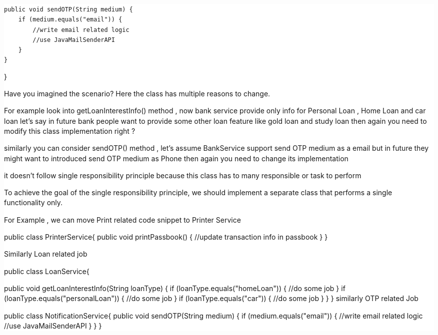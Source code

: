     public void sendOTP(String medium) {
        if (medium.equals("email")) {
            //write email related logic
            //use JavaMailSenderAPI
        }
    }

}

Have you imagined the scenario? Here the class has multiple reasons to change.

For example look into getLoanInterestInfo() method , now bank service provide only info for Personal Loan , Home Loan and car loan let’s say in future bank people want to provide some other loan feature like gold loan and study loan then again you need to modify this class implementation right ?

similarly you can consider sendOTP() method , let’s assume BankService support send OTP medium as a email but in future they might want to introduced send OTP medium as Phone then again you need to change its implementation

it doesn’t follow single responsibility principle because this class has to many responsible or task to perform

To achieve the goal of the single responsibility principle, we should implement a separate class that performs a single functionality only.

For Example , we can move Print related code snippet to Printer Service

public class PrinterService{
 public void printPassbook() {
        //update transaction info in passbook
    }
}

Similarly Loan related job

public class LoanService{

public void getLoanInterestInfo(String loanType) {
        if (loanType.equals("homeLoan")) {
            //do some job
        }
        if (loanType.equals("personalLoan")) {
            //do some job
        }
        if (loanType.equals("car")) {
            //do some job
        }
    }
}
similarly OTP related Job

public class NotificationService{
public void sendOTP(String medium) {
        if (medium.equals("email")) {
            //write email related logic
            //use JavaMailSenderAPI
        }
    }
}

